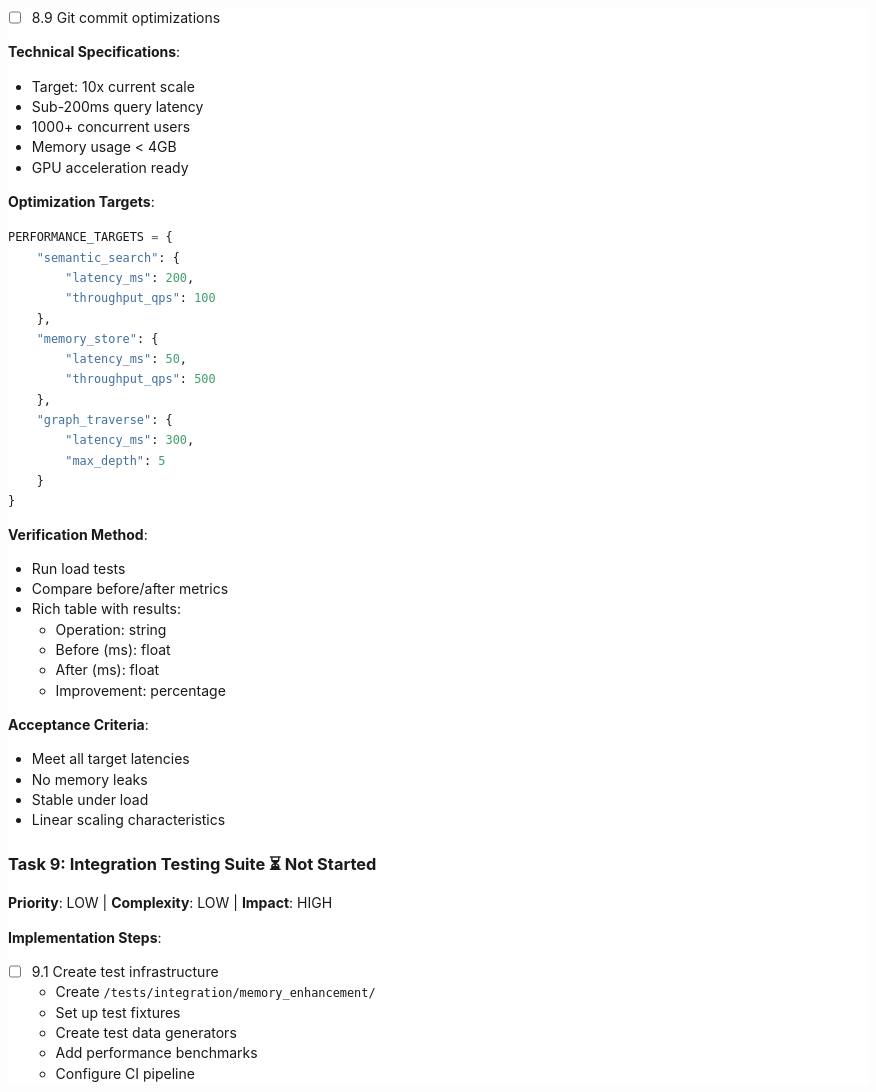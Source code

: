 - [ ] 8.9 Git commit optimizations

**Technical Specifications**:
- Target: 10x current scale
- Sub-200ms query latency
- 1000+ concurrent users
- Memory usage < 4GB
- GPU acceleration ready

**Optimization Targets**:
```python
PERFORMANCE_TARGETS = {
    "semantic_search": {
        "latency_ms": 200,
        "throughput_qps": 100
    },
    "memory_store": {
        "latency_ms": 50,
        "throughput_qps": 500
    },
    "graph_traverse": {
        "latency_ms": 300,
        "max_depth": 5
    }
}
```

**Verification Method**:
- Run load tests
- Compare before/after metrics
- Rich table with results:
  - Operation: string
  - Before (ms): float
  - After (ms): float
  - Improvement: percentage

**Acceptance Criteria**:
- Meet all target latencies
- No memory leaks
- Stable under load
- Linear scaling characteristics

### Task 9: Integration Testing Suite ⏳ Not Started

**Priority**: LOW | **Complexity**: LOW | **Impact**: HIGH

**Implementation Steps**:
- [ ] 9.1 Create test infrastructure
  - Create `/tests/integration/memory_enhancement/`
  - Set up test fixtures
  - Create test data generators
  - Add performance benchmarks
  - Configure CI pipeline
